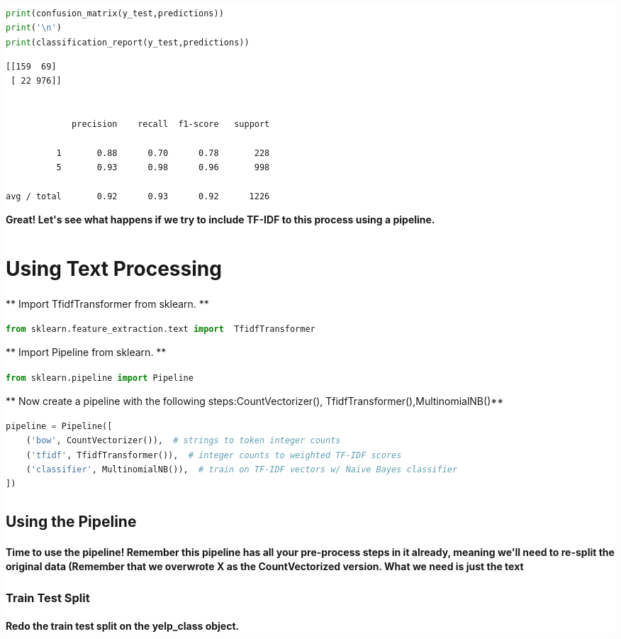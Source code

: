 
```python
print(confusion_matrix(y_test,predictions))
print('\n')
print(classification_report(y_test,predictions))
```

    [[159  69]
     [ 22 976]]
    
    
                 precision    recall  f1-score   support
    
              1       0.88      0.70      0.78       228
              5       0.93      0.98      0.96       998
    
    avg / total       0.92      0.93      0.92      1226
    


**Great! Let's see what happens if we try to include TF-IDF to this process using a pipeline.**

# Using Text Processing

** Import TfidfTransformer from sklearn. **


```python
from sklearn.feature_extraction.text import  TfidfTransformer
```

** Import Pipeline from sklearn. **


```python
from sklearn.pipeline import Pipeline
```

** Now create a pipeline with the following steps:CountVectorizer(), TfidfTransformer(),MultinomialNB()**


```python
pipeline = Pipeline([
    ('bow', CountVectorizer()),  # strings to token integer counts
    ('tfidf', TfidfTransformer()),  # integer counts to weighted TF-IDF scores
    ('classifier', MultinomialNB()),  # train on TF-IDF vectors w/ Naive Bayes classifier
])
```

## Using the Pipeline

**Time to use the pipeline! Remember this pipeline has all your pre-process steps in it already, meaning we'll need to re-split the original data (Remember that we overwrote X as the CountVectorized version. What we need is just the text**

### Train Test Split

**Redo the train test split on the yelp_class object.**
